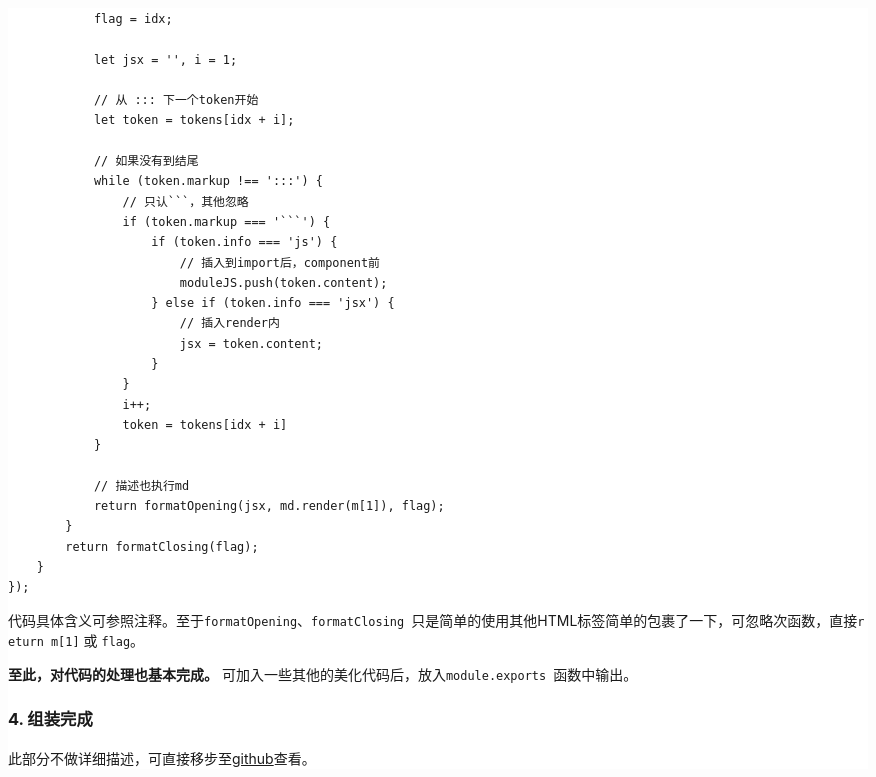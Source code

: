```
            flag = idx;

            let jsx = '', i = 1;

            // 从 ::: 下一个token开始
            let token = tokens[idx + i];

            // 如果没有到结尾
            while (token.markup !== ':::') {
                // 只认```，其他忽略
                if (token.markup === '```') {
                    if (token.info === 'js') {
                        // 插入到import后，component前
                        moduleJS.push(token.content);
                    } else if (token.info === 'jsx') {
                        // 插入render内
                        jsx = token.content;
                    }
                }
                i++;
                token = tokens[idx + i]
            }

            // 描述也执行md
            return formatOpening(jsx, md.render(m[1]), flag);
        }
        return formatClosing(flag);
    }
});
```

代码具体含义可参照注释。至于`formatOpening`、`formatClosing
`只是简单的使用其他HTML标签简单的包裹了一下，可忽略次函数，直接`return m[1]` 或 `flag`。

**至此，对代码的处理也基本完成。**
可加入一些其他的美化代码后，放入`module.exports
`函数中输出。

### 4. 组装完成
此部分不做详细描述，可直接移步至[github](https://github.com/AdamantG/react-markdown-it-loader)查看。



